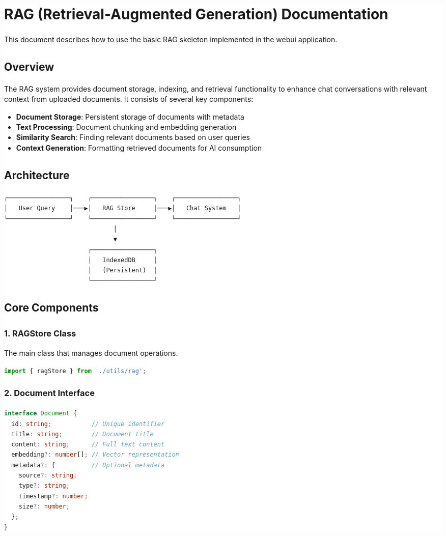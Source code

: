 # RAG (Retrieval-Augmented Generation) Documentation

This document describes how to use the basic RAG skeleton implemented in the webui application.

## Overview

The RAG system provides document storage, indexing, and retrieval functionality to enhance chat conversations with relevant context from uploaded documents. It consists of several key components:

- **Document Storage**: Persistent storage of documents with metadata
- **Text Processing**: Document chunking and embedding generation  
- **Similarity Search**: Finding relevant documents based on user queries
- **Context Generation**: Formatting retrieved documents for AI consumption

## Architecture

```mermaid
┌─────────────────┐    ┌─────────────────┐    ┌─────────────────┐
│   User Query    │───▶│   RAG Store     │───▶│   Chat System   │
└─────────────────┘    └─────────────────┘    └─────────────────┘
                              │
                              ▼
                       ┌─────────────────┐
                       │   IndexedDB     │
                       │   (Persistent)  │
                       └─────────────────┘
```

## Core Components

### 1. RAGStore Class

The main class that manages document operations.

```typescript
import { ragStore } from './utils/rag';
```

### 2. Document Interface

```typescript
interface Document {
  id: string;           // Unique identifier
  title: string;        // Document title
  content: string;      // Full text content
  embedding?: number[]; // Vector representation
  metadata?: {          // Optional metadata
    source?: string;
    type?: string;
    timestamp?: number;
    size?: number;
  };
}
```
